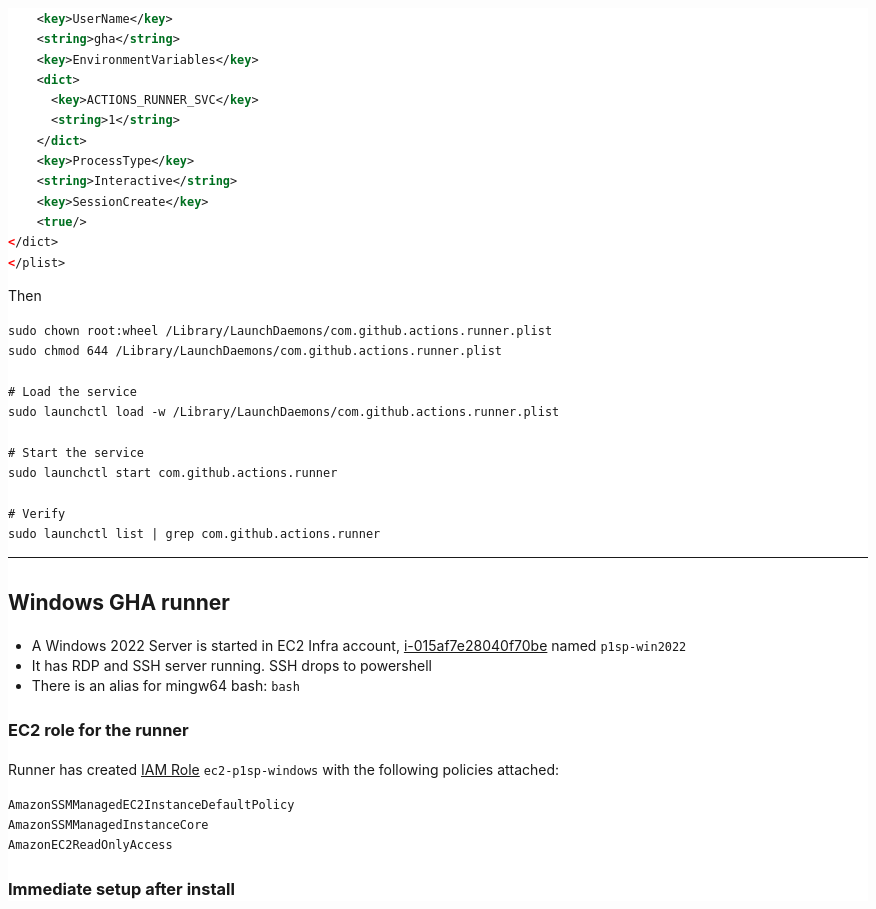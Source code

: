 ```xml
    <key>UserName</key>
    <string>gha</string>
    <key>EnvironmentVariables</key>
    <dict>
      <key>ACTIONS_RUNNER_SVC</key>
      <string>1</string>
    </dict>
    <key>ProcessType</key>
    <string>Interactive</string>
    <key>SessionCreate</key>
    <true/>
</dict>
</plist>
```

Then
```shell
sudo chown root:wheel /Library/LaunchDaemons/com.github.actions.runner.plist
sudo chmod 644 /Library/LaunchDaemons/com.github.actions.runner.plist

# Load the service 
sudo launchctl load -w /Library/LaunchDaemons/com.github.actions.runner.plist

# Start the service
sudo launchctl start com.github.actions.runner

# Verify
sudo launchctl list | grep com.github.actions.runner
```

--------------- 

## Windows GHA runner

- A Windows 2022 Server is started in EC2 Infra account, [i-015af7e28040f70be](https://us-west-2.console.aws.amazon.com/ec2/home?region=us-west-2#InstanceDetails:instanceId=i-015af7e28040f70be) named `p1sp-win2022`
- It has RDP and SSH server running. SSH drops to powershell
- There is an alias for mingw64 bash: `bash`

### EC2 role for the runner

Runner has created [IAM Role](https://us-east-1.console.aws.amazon.com/iam/home?region=us-west-2#/roles) `ec2-p1sp-windows`
with the following policies attached:
```
AmazonSSMManagedEC2InstanceDefaultPolicy
AmazonSSMManagedInstanceCore
AmazonEC2ReadOnlyAccess
```

### Immediate setup after install
